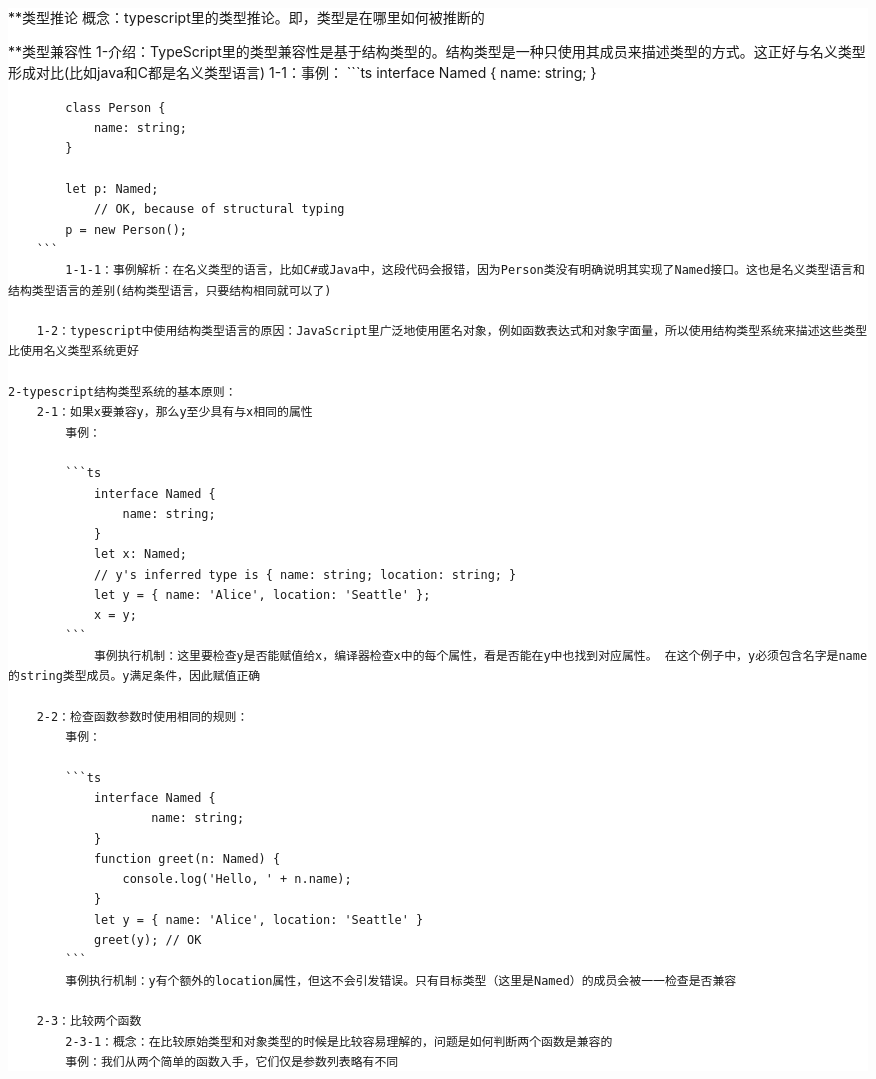 
**类型推论
    概念：typescript里的类型推论。即，类型是在哪里如何被推断的

**类型兼容性
    1-介绍：TypeScript里的类型兼容性是基于结构类型的。结构类型是一种只使用其成员来描述类型的方式。这正好与名义类型形成对比(比如java和C都是名义类型语言)
        1-1：事例：
        ```ts
            interface Named {
                name: string;
            }

            class Person {
                name: string;
            }

            let p: Named;
                // OK, because of structural typing
            p = new Person();
        ```
            1-1-1：事例解析：在名义类型的语言，比如C#或Java中，这段代码会报错，因为Person类没有明确说明其实现了Named接口。这也是名义类型语言和结构类型语言的差别(结构类型语言，只要结构相同就可以了)

        1-2：typescript中使用结构类型语言的原因：JavaScript里广泛地使用匿名对象，例如函数表达式和对象字面量，所以使用结构类型系统来描述这些类型比使用名义类型系统更好

    2-typescript结构类型系统的基本原则：
        2-1：如果x要兼容y，那么y至少具有与x相同的属性
            事例：

            ```ts
                interface Named {
                    name: string;
                }
                let x: Named;
                // y's inferred type is { name: string; location: string; }
                let y = { name: 'Alice', location: 'Seattle' };
                x = y;
            ```
                事例执行机制：这里要检查y是否能赋值给x，编译器检查x中的每个属性，看是否能在y中也找到对应属性。 在这个例子中，y必须包含名字是name的string类型成员。y满足条件，因此赋值正确

        2-2：检查函数参数时使用相同的规则：
            事例：

            ```ts
                interface Named {
                        name: string;
                }
                function greet(n: Named) {
                    console.log('Hello, ' + n.name);
                }
                let y = { name: 'Alice', location: 'Seattle' }
                greet(y); // OK
            ```
            事例执行机制：y有个额外的location属性，但这不会引发错误。只有目标类型（这里是Named）的成员会被一一检查是否兼容
        
        2-3：比较两个函数
            2-3-1：概念：在比较原始类型和对象类型的时候是比较容易理解的，问题是如何判断两个函数是兼容的
            事例：我们从两个简单的函数入手，它们仅是参数列表略有不同
